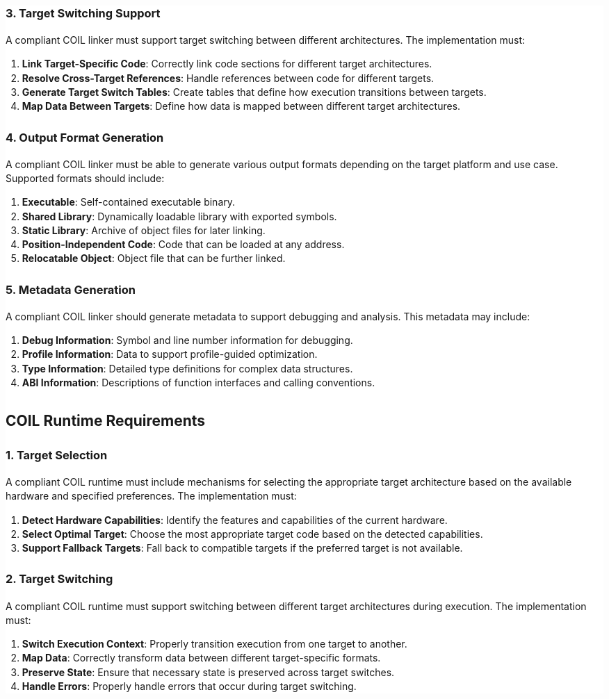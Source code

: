 ### 3. Target Switching Support

A compliant COIL linker must support target switching between different architectures. The implementation must:

1. **Link Target-Specific Code**: Correctly link code sections for different target architectures.
2. **Resolve Cross-Target References**: Handle references between code for different targets.
3. **Generate Target Switch Tables**: Create tables that define how execution transitions between targets.
4. **Map Data Between Targets**: Define how data is mapped between different target architectures.

### 4. Output Format Generation

A compliant COIL linker must be able to generate various output formats depending on the target platform and use case. Supported formats should include:

1. **Executable**: Self-contained executable binary.
2. **Shared Library**: Dynamically loadable library with exported symbols.
3. **Static Library**: Archive of object files for later linking.
4. **Position-Independent Code**: Code that can be loaded at any address.
5. **Relocatable Object**: Object file that can be further linked.

### 5. Metadata Generation

A compliant COIL linker should generate metadata to support debugging and analysis. This metadata may include:

1. **Debug Information**: Symbol and line number information for debugging.
2. **Profile Information**: Data to support profile-guided optimization.
3. **Type Information**: Detailed type definitions for complex data structures.
4. **ABI Information**: Descriptions of function interfaces and calling conventions.

## COIL Runtime Requirements

### 1. Target Selection

A compliant COIL runtime must include mechanisms for selecting the appropriate target architecture based on the available hardware and specified preferences. The implementation must:

1. **Detect Hardware Capabilities**: Identify the features and capabilities of the current hardware.
2. **Select Optimal Target**: Choose the most appropriate target code based on the detected capabilities.
3. **Support Fallback Targets**: Fall back to compatible targets if the preferred target is not available.

### 2. Target Switching

A compliant COIL runtime must support switching between different target architectures during execution. The implementation must:

1. **Switch Execution Context**: Properly transition execution from one target to another.
2. **Map Data**: Correctly transform data between different target-specific formats.
3. **Preserve State**: Ensure that necessary state is preserved across target switches.
4. **Handle Errors**: Properly handle errors that occur during target switching.
